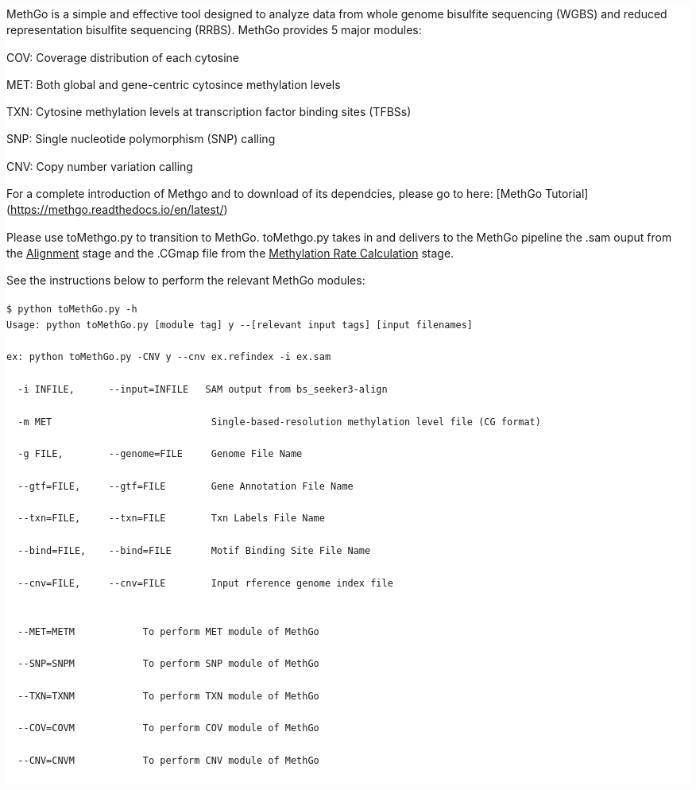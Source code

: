 MethGo is a simple and effective tool designed to analyze data from whole genome bisulfite sequencing (WGBS) and reduced representation bisulfite sequencing (RRBS). MethGo provides 5 major modules:

COV: Coverage distribution of each cytosine

MET: Both global and gene-centric cytosince methylation levels

TXN: Cytosine methylation levels at transcription factor binding sites (TFBSs)

SNP: Single nucleotide polymorphism (SNP) calling

CNV: Copy number variation calling

For a complete introduction of Methgo and to download of its dependcies, please go to here: [MethGo Tutorial] (https://methgo.readthedocs.io/en/latest/)

Please use toMethgo.py to transition to MethGo. toMethgo.py takes in and delivers to the MethGo pipeline the .sam ouput from the [Alignment](#Alignment) stage and the .CGmap file from the [Methylation Rate Calculation](#MethylationRateCalculation) stage.

See the instructions below to perform the relevant MethGo modules: 

```
$ python toMethGo.py -h 
Usage: python toMethGo.py [module tag] y --[relevant input tags] [input filenames]

ex: python toMethGo.py -CNV y --cnv ex.refindex -i ex.sam

  -i INFILE,      --input=INFILE   SAM output from bs_seeker3-align
  
  -m MET                            Single-based-resolution methylation level file (CG format)
  
  -g FILE,        --genome=FILE     Genome File Name
  
  --gtf=FILE,     --gtf=FILE        Gene Annotation File Name
  
  --txn=FILE,     --txn=FILE        Txn Labels File Name
  
  --bind=FILE,    --bind=FILE       Motif Binding Site File Name
  
  --cnv=FILE,     --cnv=FILE        Input rference genome index file
  
  
  --MET=METM            To perform MET module of MethGo
  
  --SNP=SNPM            To perform SNP module of MethGo
  
  --TXN=TXNM            To perform TXN module of MethGo
  
  --COV=COVM            To perform COV module of MethGo
  
  --CNV=CNVM            To perform CNV module of MethGo
 
```










